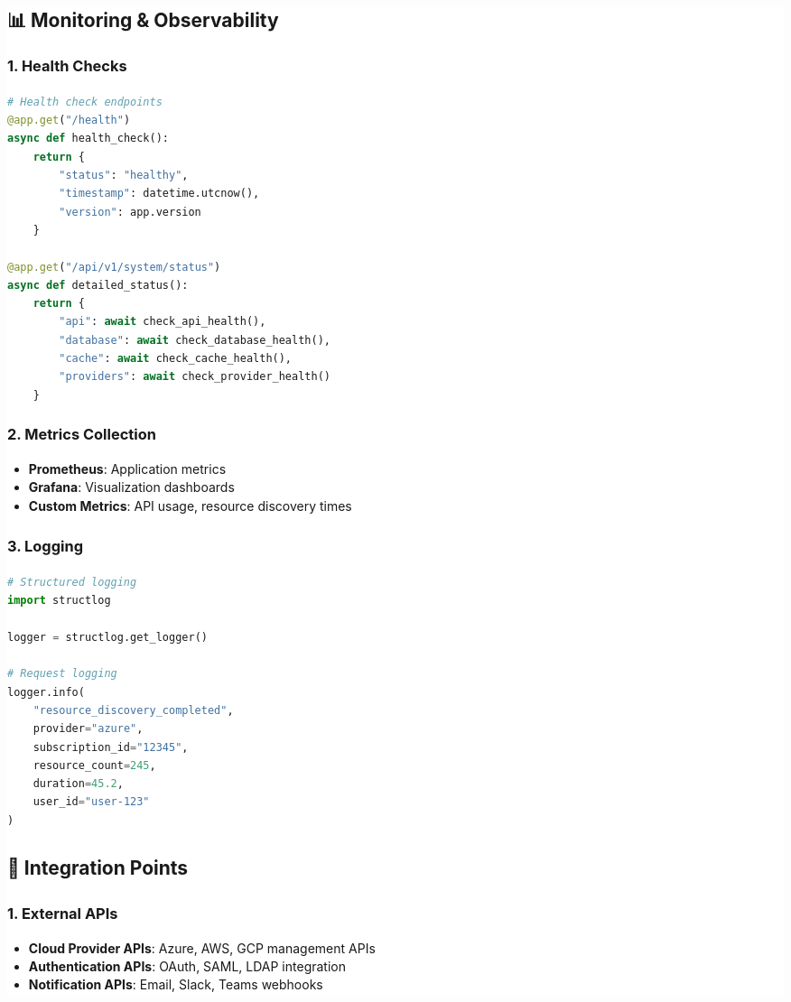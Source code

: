 ## 📊 Monitoring & Observability

### 1. **Health Checks**
```python
# Health check endpoints
@app.get("/health")
async def health_check():
    return {
        "status": "healthy",
        "timestamp": datetime.utcnow(),
        "version": app.version
    }

@app.get("/api/v1/system/status")  
async def detailed_status():
    return {
        "api": await check_api_health(),
        "database": await check_database_health(),
        "cache": await check_cache_health(),
        "providers": await check_provider_health()
    }
```

### 2. **Metrics Collection**
- **Prometheus**: Application metrics
- **Grafana**: Visualization dashboards
- **Custom Metrics**: API usage, resource discovery times

### 3. **Logging**
```python
# Structured logging
import structlog

logger = structlog.get_logger()

# Request logging
logger.info(
    "resource_discovery_completed",
    provider="azure",
    subscription_id="12345",
    resource_count=245,
    duration=45.2,
    user_id="user-123"
)
```

## 🔌 Integration Points

### 1. **External APIs**
- **Cloud Provider APIs**: Azure, AWS, GCP management APIs
- **Authentication APIs**: OAuth, SAML, LDAP integration
- **Notification APIs**: Email, Slack, Teams webhooks
